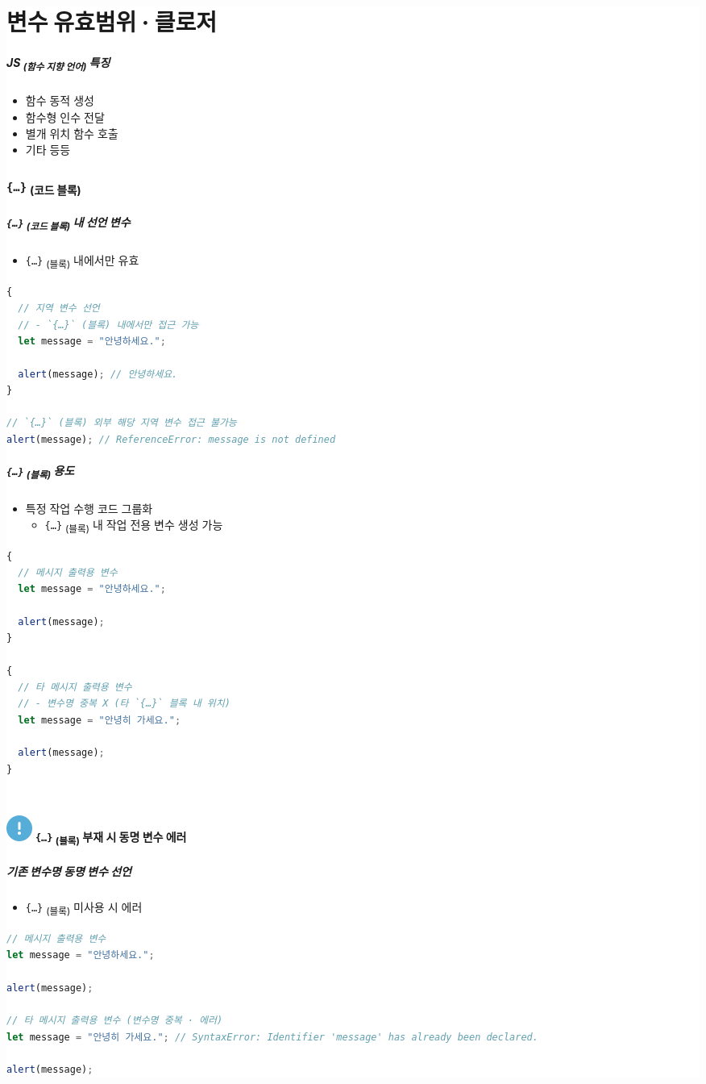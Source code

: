 변수 유효범위 · 클로저
====

##### JS <sub>(함수 지향 언어)</sub> 특징
- 함수 동적 생성
- 함수형 인수 전달
- 별개 위치 함수 호출
- 기타 등등

### `{…}` <sub>(코드 블록)</sub>

##### `{…}` <sub>(코드 블록)</sub> 내 선언 변수
- `{…}` <sub>(블록)</sub> 내에서만 유효
```javascript
{
  // 지역 변수 선언
  // - `{…}` (블록) 내에서만 접근 가능
  let message = "안녕하세요.";

  alert(message); // 안녕하세요.
}

// `{…}` (블록) 외부 해당 지역 변수 접근 불가능
alert(message); // ReferenceError: message is not defined
```

##### `{…}` <sub>(블록)</sub> 용도
- 특정 작업 수행 코드 그룹화
  - `{…}` <sub>(블록)</sub> 내 작업 전용 변수 생성 가능
```javascript
{
  // 메시지 출력용 변수
  let message = "안녕하세요.";

  alert(message);
}

{
  // 타 메시지 출력용 변수
  // - 변수명 중복 X (타 `{…}` 블록 내 위치)
  let message = "안녕히 가세요.";

  alert(message);
}
```

<br />

<img src="../../images/commons/icons/circle-exclamation-solid.svg" /> **`{…}` <sub>(블록)</sub> 부재 시 동명 변수 에러**

##### 기존 변수명 동명 변수 선언
- `{…}` <sub>(블록)</sub> 미사용 시 에러
```javascript
// 메시지 출력용 변수
let message = "안녕하세요.";

alert(message);

// 타 메시지 출력용 변수 (변수명 중복 · 에러)
let message = "안녕히 가세요."; // SyntaxError: Identifier 'message' has already been declared.

alert(message);
```
